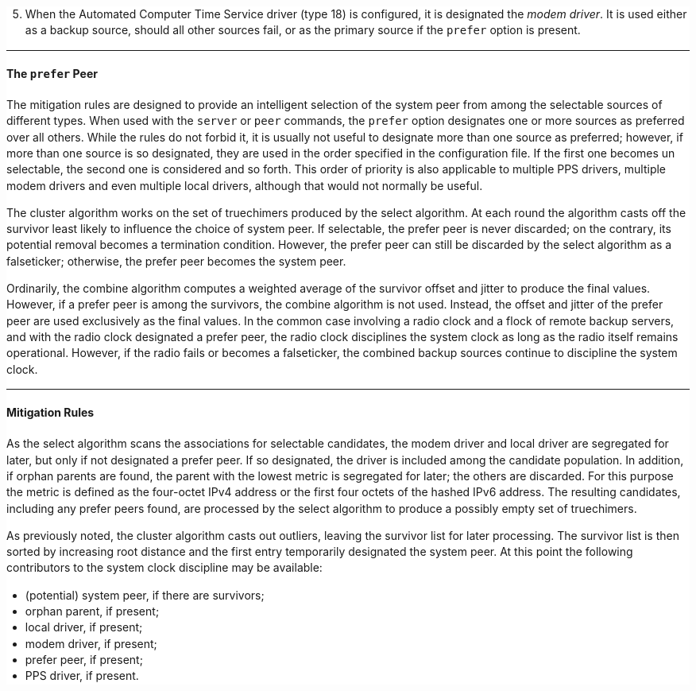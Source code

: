 5.  When the Automated Computer Time Service driver (type 18) is configured, it is designated the _modem driver_. It is used either as a backup source, should all other sources fail, or as the primary source if the <tt>prefer</tt> option is present.

* * *

#### The <tt>prefer</tt> Peer

The mitigation rules are designed to provide an intelligent selection of the system peer from among the selectable sources of different types. When used with the <tt>server</tt> or <tt>peer</tt> commands, the <tt>prefer</tt> option designates one or more sources as preferred over all others. While the rules do not forbid it, it is usually not useful to designate more than one source as preferred; however, if more than one source is so designated, they are used in the order specified in the configuration file. If the first one becomes un selectable, the second one is considered and so forth. This order of priority is also applicable to multiple PPS drivers, multiple modem drivers and even multiple local drivers, although that would not normally be useful.

The cluster algorithm works on the set of truechimers produced by the select algorithm. At each round the algorithm casts off the survivor least likely to influence the choice of system peer. If selectable, the prefer peer is never discarded; on the contrary, its potential removal becomes a termination condition. However, the prefer peer can still be discarded by the select algorithm as a falseticker; otherwise, the prefer peer becomes the system peer.

Ordinarily, the combine algorithm computes a weighted average of the survivor offset and jitter to produce the final values. However, if a prefer peer is among the survivors, the combine algorithm is not used. Instead, the offset and jitter of the prefer peer are used exclusively as the final values. In the common case involving a radio clock and a flock of remote backup servers, and with the radio clock designated a prefer peer, the radio clock disciplines the system clock as long as the radio itself remains operational. However, if the radio fails or becomes a falseticker, the combined backup sources continue to discipline the system clock.

* * *

#### Mitigation Rules

As the select algorithm scans the associations for selectable candidates, the modem driver and local driver are segregated for later, but only if not designated a prefer peer. If so designated, the driver is included among the candidate population. In addition, if orphan parents are found, the parent with the lowest metric is segregated for later; the others are discarded. For this purpose the metric is defined as the four-octet IPv4 address or the first four octets of the hashed IPv6 address. The resulting candidates, including any prefer peers found, are processed by the select algorithm to produce a possibly empty set of truechimers.

As previously noted, the cluster algorithm casts out outliers, leaving the survivor list for later processing. The survivor list is then sorted by increasing root distance and the first entry temporarily designated the system peer. At this point the following contributors to the system clock discipline may be available:

*   (potential) system peer, if there are survivors;
*   orphan parent, if present;
*   local driver, if present;
*   modem driver, if present;
*   prefer peer, if present;
*   PPS driver, if present.
